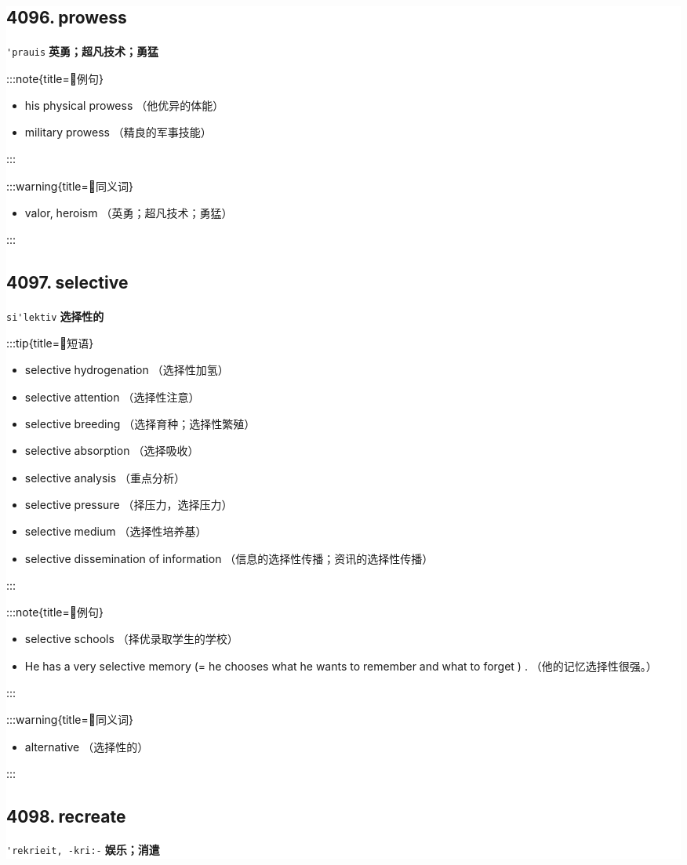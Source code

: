 ## 4096. prowess

`'prauis`  **英勇；超凡技术；勇猛**

:::note{title=🎤例句}

- his physical prowess （他优异的体能）

- military prowess （精良的军事技能）

:::

:::warning{title=🤔同义词}

- valor, heroism （英勇；超凡技术；勇猛）

:::


## 4097. selective

`si'lektiv`  **选择性的**

:::tip{title=🤩短语}

- selective hydrogenation （选择性加氢）

- selective attention （选择性注意）

- selective breeding （选择育种；选择性繁殖）

- selective absorption （选择吸收）

- selective analysis （重点分析）

- selective pressure （择压力，选择压力）

- selective medium （选择性培养基）

- selective dissemination of information （信息的选择性传播；资讯的选择性传播）

:::

:::note{title=🎤例句}

- selective schools （择优录取学生的学校）

- He has a very selective memory (= he chooses what he wants to remember and what to forget ) . （他的记忆选择性很强。）

:::

:::warning{title=🤔同义词}

- alternative （选择性的）

:::


## 4098. recreate

`'rekrieit, -kri:-`  **娱乐；消遣**
